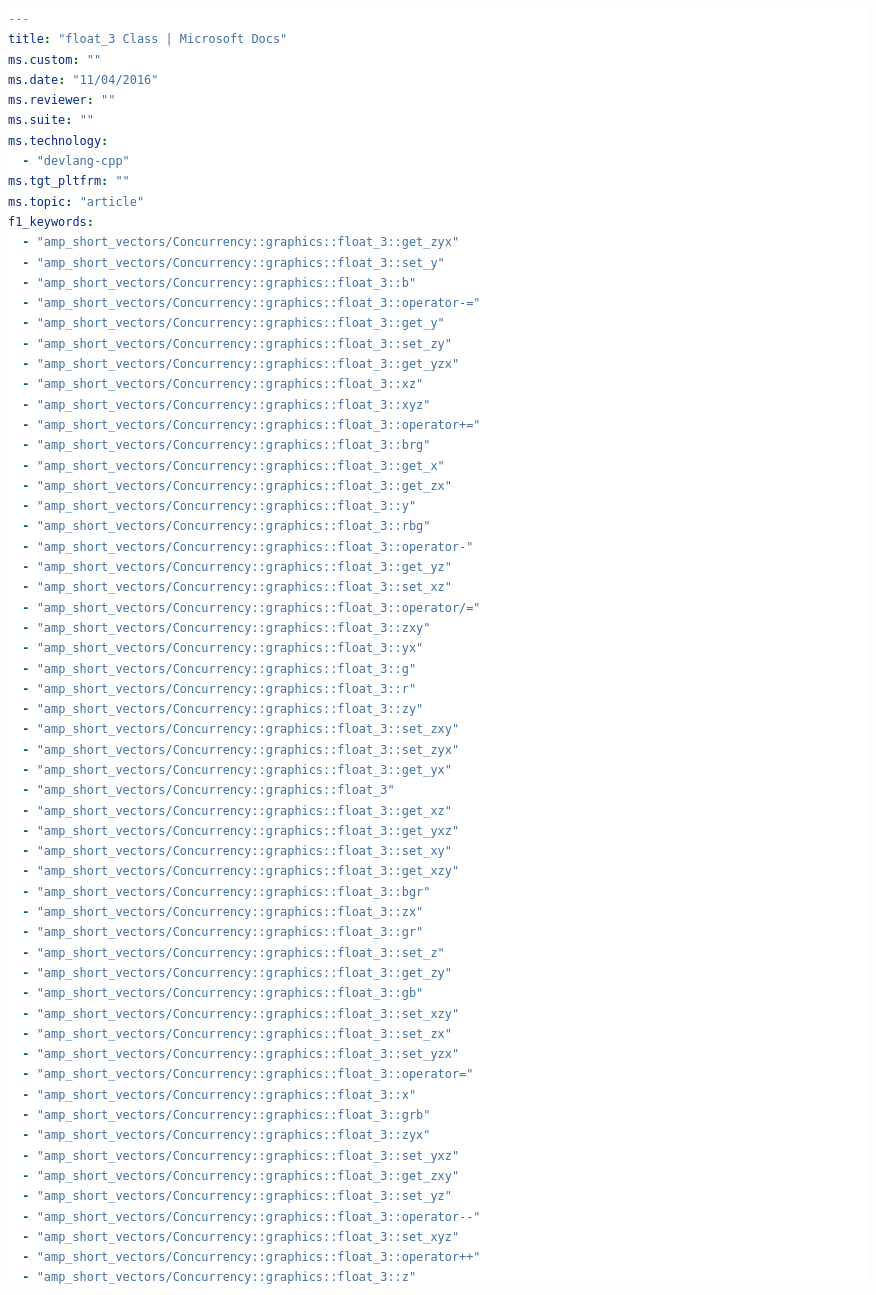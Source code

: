 ```yaml
---
title: "float_3 Class | Microsoft Docs"
ms.custom: ""
ms.date: "11/04/2016"
ms.reviewer: ""
ms.suite: ""
ms.technology: 
  - "devlang-cpp"
ms.tgt_pltfrm: ""
ms.topic: "article"
f1_keywords: 
  - "amp_short_vectors/Concurrency::graphics::float_3::get_zyx"
  - "amp_short_vectors/Concurrency::graphics::float_3::set_y"
  - "amp_short_vectors/Concurrency::graphics::float_3::b"
  - "amp_short_vectors/Concurrency::graphics::float_3::operator-="
  - "amp_short_vectors/Concurrency::graphics::float_3::get_y"
  - "amp_short_vectors/Concurrency::graphics::float_3::set_zy"
  - "amp_short_vectors/Concurrency::graphics::float_3::get_yzx"
  - "amp_short_vectors/Concurrency::graphics::float_3::xz"
  - "amp_short_vectors/Concurrency::graphics::float_3::xyz"
  - "amp_short_vectors/Concurrency::graphics::float_3::operator+="
  - "amp_short_vectors/Concurrency::graphics::float_3::brg"
  - "amp_short_vectors/Concurrency::graphics::float_3::get_x"
  - "amp_short_vectors/Concurrency::graphics::float_3::get_zx"
  - "amp_short_vectors/Concurrency::graphics::float_3::y"
  - "amp_short_vectors/Concurrency::graphics::float_3::rbg"
  - "amp_short_vectors/Concurrency::graphics::float_3::operator-"
  - "amp_short_vectors/Concurrency::graphics::float_3::get_yz"
  - "amp_short_vectors/Concurrency::graphics::float_3::set_xz"
  - "amp_short_vectors/Concurrency::graphics::float_3::operator/="
  - "amp_short_vectors/Concurrency::graphics::float_3::zxy"
  - "amp_short_vectors/Concurrency::graphics::float_3::yx"
  - "amp_short_vectors/Concurrency::graphics::float_3::g"
  - "amp_short_vectors/Concurrency::graphics::float_3::r"
  - "amp_short_vectors/Concurrency::graphics::float_3::zy"
  - "amp_short_vectors/Concurrency::graphics::float_3::set_zxy"
  - "amp_short_vectors/Concurrency::graphics::float_3::set_zyx"
  - "amp_short_vectors/Concurrency::graphics::float_3::get_yx"
  - "amp_short_vectors/Concurrency::graphics::float_3"
  - "amp_short_vectors/Concurrency::graphics::float_3::get_xz"
  - "amp_short_vectors/Concurrency::graphics::float_3::get_yxz"
  - "amp_short_vectors/Concurrency::graphics::float_3::set_xy"
  - "amp_short_vectors/Concurrency::graphics::float_3::get_xzy"
  - "amp_short_vectors/Concurrency::graphics::float_3::bgr"
  - "amp_short_vectors/Concurrency::graphics::float_3::zx"
  - "amp_short_vectors/Concurrency::graphics::float_3::gr"
  - "amp_short_vectors/Concurrency::graphics::float_3::set_z"
  - "amp_short_vectors/Concurrency::graphics::float_3::get_zy"
  - "amp_short_vectors/Concurrency::graphics::float_3::gb"
  - "amp_short_vectors/Concurrency::graphics::float_3::set_xzy"
  - "amp_short_vectors/Concurrency::graphics::float_3::set_zx"
  - "amp_short_vectors/Concurrency::graphics::float_3::set_yzx"
  - "amp_short_vectors/Concurrency::graphics::float_3::operator="
  - "amp_short_vectors/Concurrency::graphics::float_3::x"
  - "amp_short_vectors/Concurrency::graphics::float_3::grb"
  - "amp_short_vectors/Concurrency::graphics::float_3::zyx"
  - "amp_short_vectors/Concurrency::graphics::float_3::set_yxz"
  - "amp_short_vectors/Concurrency::graphics::float_3::get_zxy"
  - "amp_short_vectors/Concurrency::graphics::float_3::set_yz"
  - "amp_short_vectors/Concurrency::graphics::float_3::operator--"
  - "amp_short_vectors/Concurrency::graphics::float_3::set_xyz"
  - "amp_short_vectors/Concurrency::graphics::float_3::operator++"
  - "amp_short_vectors/Concurrency::graphics::float_3::z"
```